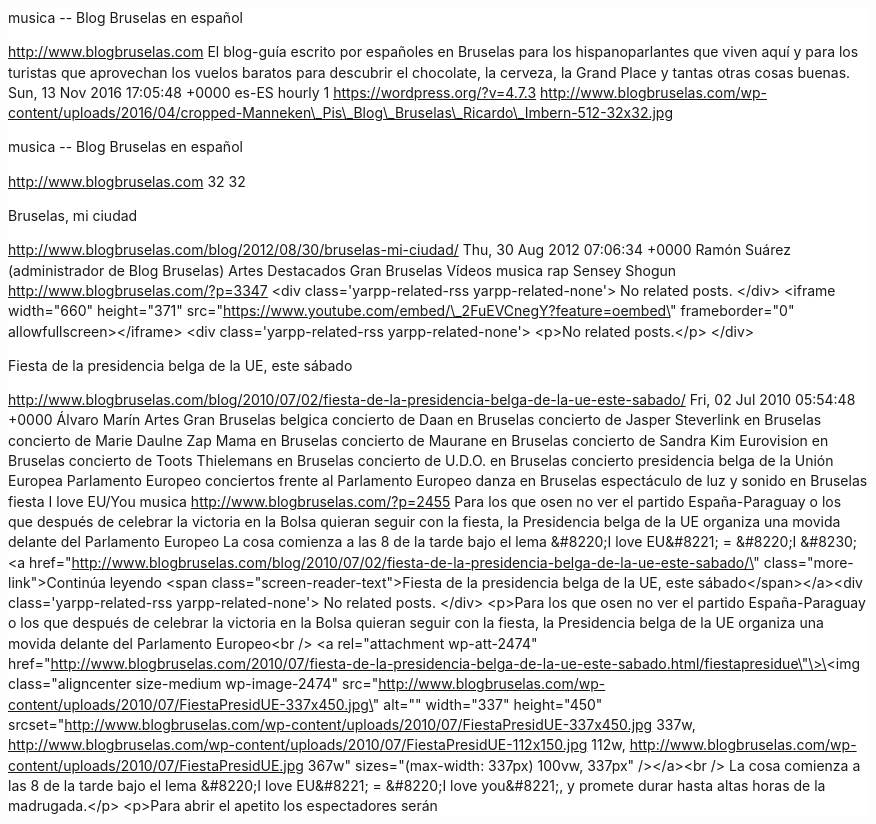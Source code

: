 musica -- Blog Bruselas en español

http://www.blogbruselas.com El blog-guía escrito por españoles en
Bruselas para los hispanoparlantes que viven aquí y para los turistas
que aprovechan los vuelos baratos para descubrir el chocolate, la
cerveza, la Grand Place y tantas otras cosas buenas. Sun, 13 Nov 2016
17:05:48 +0000 es-ES hourly 1 https://wordpress.org/?v=4.7.3
http://www.blogbruselas.com/wp-content/uploads/2016/04/cropped-Manneken\_Pis\_Blog\_Bruselas\_Ricardo\_Imbern-512-32x32.jpg

musica -- Blog Bruselas en español

http://www.blogbruselas.com 32 32

Bruselas, mi ciudad

http://www.blogbruselas.com/blog/2012/08/30/bruselas-mi-ciudad/ Thu, 30
Aug 2012 07:06:34 +0000 Ramón Suárez (administrador de Blog Bruselas)
Artes Destacados Gran Bruselas Vídeos musica rap Sensey Shogun
http://www.blogbruselas.com/?p=3347 \<div class=\'yarpp-related-rss
yarpp-related-none\'\> No related posts. \</div\> \<iframe width=\"660\"
height=\"371\"
src=\"https://www.youtube.com/embed/\_2FuEVCnegY?feature=oembed\"
frameborder=\"0\" allowfullscreen\>\</iframe\> \<div
class=\'yarpp-related-rss yarpp-related-none\'\> \<p\>No related
posts.\</p\> \</div\>

Fiesta de la presidencia belga de la UE, este sábado

http://www.blogbruselas.com/blog/2010/07/02/fiesta-de-la-presidencia-belga-de-la-ue-este-sabado/
Fri, 02 Jul 2010 05:54:48 +0000 Álvaro Marín Artes Gran Bruselas belgica
concierto de Daan en Bruselas concierto de Jasper Steverlink en Bruselas
concierto de Marie Daulne Zap Mama en Bruselas concierto de Maurane en
Bruselas concierto de Sandra Kim Eurovision en Bruselas concierto de
Toots Thielemans en Bruselas concierto de U.D.O. en Bruselas concierto
presidencia belga de la Unión Europea Parlamento Europeo conciertos
frente al Parlamento Europeo danza en Bruselas espectáculo de luz y
sonido en Bruselas fiesta I love EU/You musica
http://www.blogbruselas.com/?p=2455 Para los que osen no ver el partido
España-Paraguay o los que después de celebrar la victoria en la Bolsa
quieran seguir con la fiesta, la Presidencia belga de la UE organiza una
movida delante del Parlamento Europeo La cosa comienza a las 8 de la
tarde bajo el lema &\#8220;I love EU&\#8221; = &\#8220;I &\#8230; \<a
href=\"http://www.blogbruselas.com/blog/2010/07/02/fiesta-de-la-presidencia-belga-de-la-ue-este-sabado/\"
class=\"more-link\"\>Continúa leyendo \<span
class=\"screen-reader-text\"\>Fiesta de la presidencia belga de la UE,
este sábado\</span\>\</a\>\<div class=\'yarpp-related-rss
yarpp-related-none\'\> No related posts. \</div\> \<p\>Para los que osen
no ver el partido España-Paraguay o los que después de celebrar la
victoria en la Bolsa quieran seguir con la fiesta, la Presidencia belga
de la UE organiza una movida delante del Parlamento Europeo\<br /\> \<a
rel=\"attachment wp-att-2474\"
href=\"http://www.blogbruselas.com/2010/07/fiesta-de-la-presidencia-belga-de-la-ue-este-sabado.html/fiestapresidue\"\>\<img
class=\"aligncenter size-medium wp-image-2474\"
src=\"http://www.blogbruselas.com/wp-content/uploads/2010/07/FiestaPresidUE-337x450.jpg\"
alt=\"\" width=\"337\" height=\"450\"
srcset=\"http://www.blogbruselas.com/wp-content/uploads/2010/07/FiestaPresidUE-337x450.jpg
337w,
http://www.blogbruselas.com/wp-content/uploads/2010/07/FiestaPresidUE-112x150.jpg
112w,
http://www.blogbruselas.com/wp-content/uploads/2010/07/FiestaPresidUE.jpg
367w\" sizes=\"(max-width: 337px) 100vw, 337px\" /\>\</a\>\<br /\> La
cosa comienza a las 8 de la tarde bajo el lema &\#8220;I love EU&\#8221;
= &\#8220;I love you&\#8221;, y promete durar hasta altas horas de la
madrugada.\</p\> \<p\>Para abrir el apetito los espectadores serán